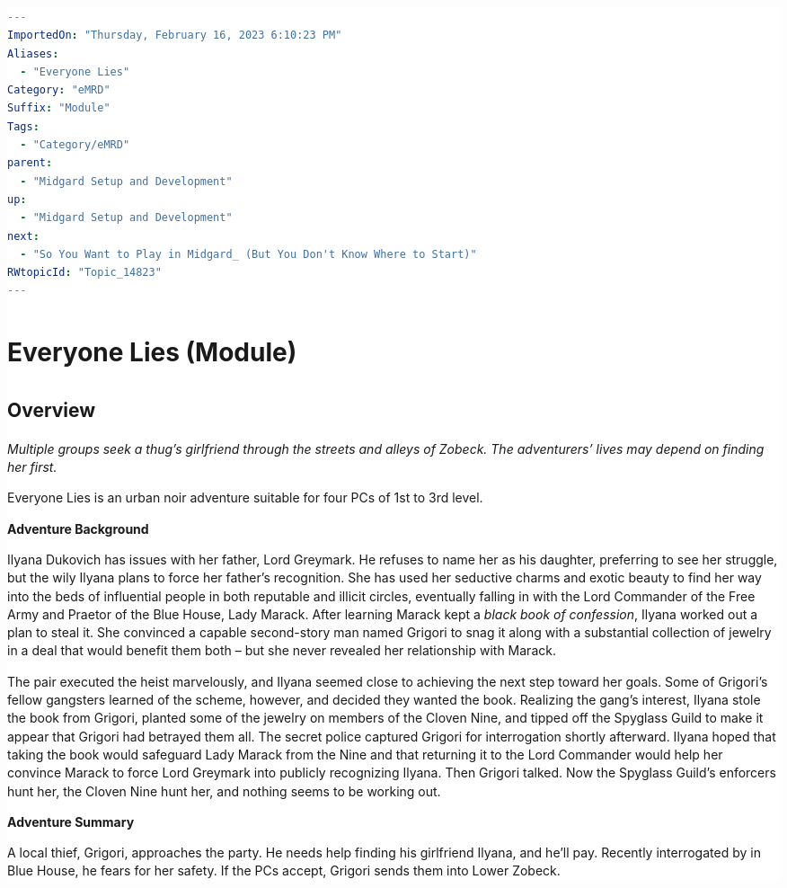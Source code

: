 ```yaml
---
ImportedOn: "Thursday, February 16, 2023 6:10:23 PM"
Aliases:
  - "Everyone Lies"
Category: "eMRD"
Suffix: "Module"
Tags:
  - "Category/eMRD"
parent:
  - "Midgard Setup and Development"
up:
  - "Midgard Setup and Development"
next:
  - "So You Want to Play in Midgard_ (But You Don't Know Where to Start)"
RWtopicId: "Topic_14823"
---
```

# Everyone Lies (Module)
## Overview
*Multiple groups seek a thug’s girlfriend through the streets and alleys of Zobeck. The adventurers’ lives may depend on finding her first.*

Everyone Lies is an urban noir adventure suitable for four PCs of 1st to 3rd level.

**Adventure Background**

Ilyana Dukovich has issues with her father, Lord Greymark. He refuses to name her as his daughter, preferring to see her struggle, but the wily Ilyana plans to force her father’s recognition. She has used her seductive charms and exotic beauty to find her way into the beds of influential people in both reputable and illicit circles, eventually falling in with the Lord Commander of the Free Army and Praetor of the Blue House, Lady Marack. After learning Marack kept a *black book of confession*, Ilyana worked out a plan to steal it. She convinced a capable second-story man named Grigori to snag it along with a substantial collection of jewelry in a deal that would benefit them both – but she never revealed her relationship with Marack.

The pair executed the heist marvelously, and Ilyana seemed close to achieving the next step toward her goals. Some of Grigori’s fellow gangsters learned of the scheme, however, and decided they wanted the book. Realizing the gang’s interest, Ilyana stole the book from Grigori, planted some of the jewelry on members of the Cloven Nine, and tipped off the Spyglass Guild to make it appear that Grigori had betrayed them all. The secret police captured Grigori for interrogation shortly afterward. Ilyana hoped that taking the book would safeguard Lady Marack from the Nine and that returning it to the Lord Commander would help her convince Marack to force Lord Greymark into publicly recognizing Ilyana. Then Grigori talked. Now the Spyglass Guild’s enforcers hunt her, the Cloven Nine hunt her, and nothing seems to be working out.

**Adventure Summary**

A local thief, Grigori, approaches the party. He needs help finding his girlfriend Ilyana, and he’ll pay. Recently interrogated by in Blue House, he fears for her safety. If the PCs accept, Grigori sends them into Lower Zobeck.
